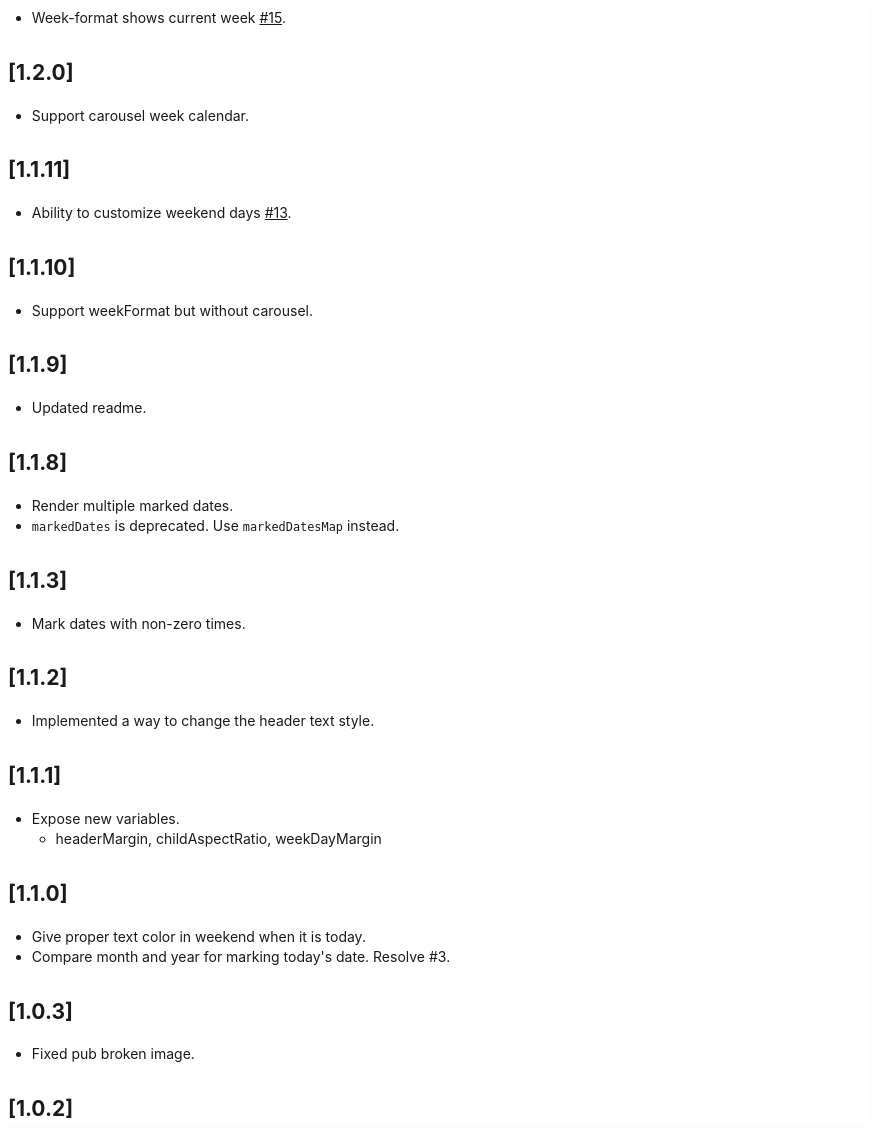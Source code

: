 - Week-format shows current week [#15](https://github.com/hyochan/flutter_calendar_carousel/issues/15).

## [1.2.0]

- Support carousel week calendar.

## [1.1.11]

- Ability to customize weekend days [#13](https://github.com/hyochan/flutter_calendar_carousel/issues/13).

## [1.1.10]

- Support weekFormat but without carousel.

## [1.1.9]

- Updated readme.

## [1.1.8]

- Render multiple marked dates.
- `markedDates` is deprecated. Use `markedDatesMap` instead.

## [1.1.3]

- Mark dates with non-zero times.

## [1.1.2]

- Implemented a way to change the header text style.

## [1.1.1]

- Expose new variables.
  - headerMargin, childAspectRatio, weekDayMargin

## [1.1.0]

- Give proper text color in weekend when it is today.
- Compare month and year for marking today's date. Resolve #3.

## [1.0.3]

- Fixed pub broken image.

## [1.0.2]
